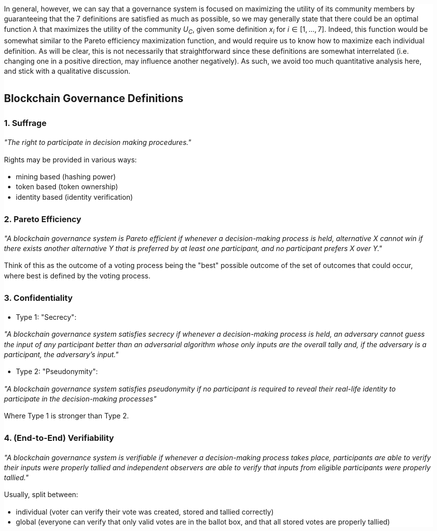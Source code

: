 In general, however, we can say that a governance system is focused on maximizing the utility of its community members by guaranteeing that the 7 definitions are satisfied as much as possible, so we may generally state that there could be an optimal function $\lambda$ that maximizes the utility of the community $U_{C}$, given some definition $x_{i}$ for $i \in [1,...,7]$. Indeed, this function would be somewhat similar to the Pareto efficiency maximization function, and would require us to know how to maximize each individual definition. As will be clear, this is not necessarily that straightforward since these definitions are somewhat interrelated (i.e. changing one in a positive direction, may influence another negatively). As such, we avoid too much quantitative analysis here, and stick with a qualitative discussion.

## Blockchain Governance Definitions

### 1. Suffrage

*"The right to participate
in decision making procedures."*

Rights may be provided in various ways:

- mining based (hashing power)
- token based (token ownership)
- identity based (identity verification)

### 2. Pareto Efficiency

*"A blockchain governance system is Pareto efficient if whenever a decision-making process is held, alternative X cannot win if there exists another alternative Y that is preferred by at least one participant, and no participant prefers X over Y."*

Think of this as the outcome of a voting process being the "best" possible outcome of the set of outcomes that could occur, where best is defined by the voting process.

### 3. Confidentiality

- Type 1: "Secrecy":

*"A blockchain governance system satisfies secrecy if whenever a decision-making process is held, an adversary cannot guess the input of any participant better than an adversarial algorithm whose only inputs are the overall tally and, if the adversary is a participant, the adversary’s input."*

- Type 2: "Pseudonymity":

*"A blockchain governance system satisfies pseudonymity if no participant is required to reveal their real-life identity to participate in the decision-making processes"*

Where Type 1 is stronger than Type 2. 

### 4. (End-to-End) Verifiability

*"A blockchain governance system is verifiable if whenever a decision-making process takes place, participants are able to verify their inputs were properly tallied and independent observers are able to verify that inputs from eligible participants were properly tallied."*

Usually, split between:
- individual (voter can verify their vote was created, stored and tallied correctly)
- global (everyone can verify that only valid votes are in the ballot box, and that all stored votes are properly tallied)
